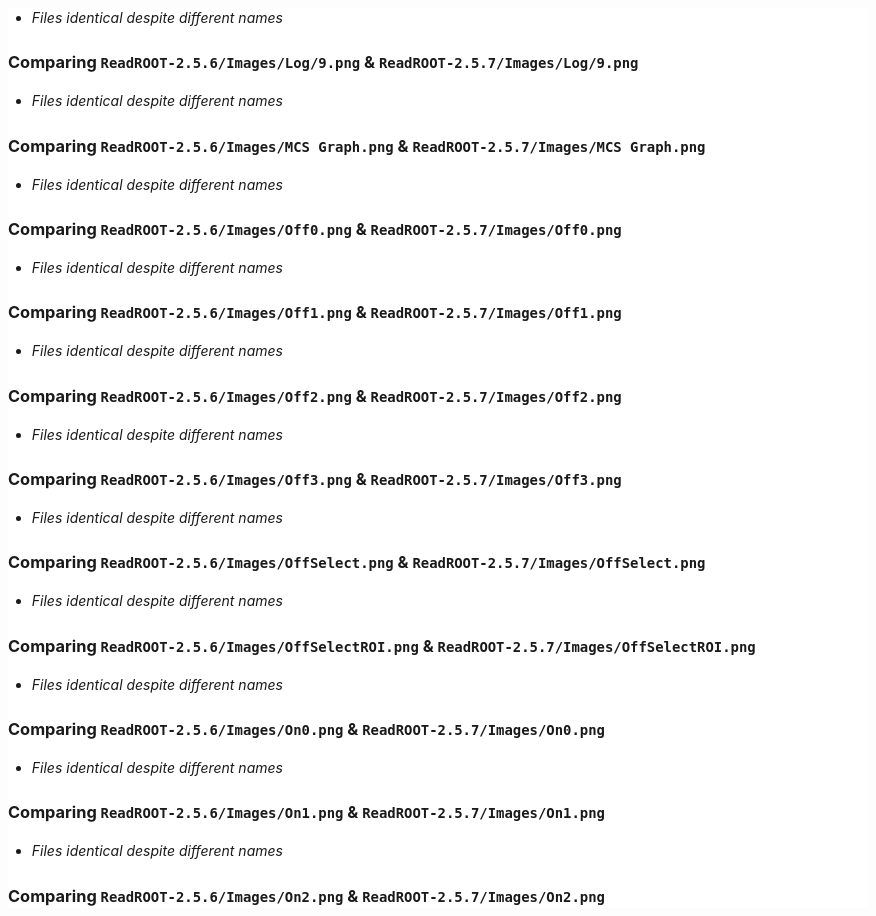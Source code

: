  * *Files identical despite different names*

### Comparing `ReadROOT-2.5.6/Images/Log/9.png` & `ReadROOT-2.5.7/Images/Log/9.png`

 * *Files identical despite different names*

### Comparing `ReadROOT-2.5.6/Images/MCS Graph.png` & `ReadROOT-2.5.7/Images/MCS Graph.png`

 * *Files identical despite different names*

### Comparing `ReadROOT-2.5.6/Images/Off0.png` & `ReadROOT-2.5.7/Images/Off0.png`

 * *Files identical despite different names*

### Comparing `ReadROOT-2.5.6/Images/Off1.png` & `ReadROOT-2.5.7/Images/Off1.png`

 * *Files identical despite different names*

### Comparing `ReadROOT-2.5.6/Images/Off2.png` & `ReadROOT-2.5.7/Images/Off2.png`

 * *Files identical despite different names*

### Comparing `ReadROOT-2.5.6/Images/Off3.png` & `ReadROOT-2.5.7/Images/Off3.png`

 * *Files identical despite different names*

### Comparing `ReadROOT-2.5.6/Images/OffSelect.png` & `ReadROOT-2.5.7/Images/OffSelect.png`

 * *Files identical despite different names*

### Comparing `ReadROOT-2.5.6/Images/OffSelectROI.png` & `ReadROOT-2.5.7/Images/OffSelectROI.png`

 * *Files identical despite different names*

### Comparing `ReadROOT-2.5.6/Images/On0.png` & `ReadROOT-2.5.7/Images/On0.png`

 * *Files identical despite different names*

### Comparing `ReadROOT-2.5.6/Images/On1.png` & `ReadROOT-2.5.7/Images/On1.png`

 * *Files identical despite different names*

### Comparing `ReadROOT-2.5.6/Images/On2.png` & `ReadROOT-2.5.7/Images/On2.png`
